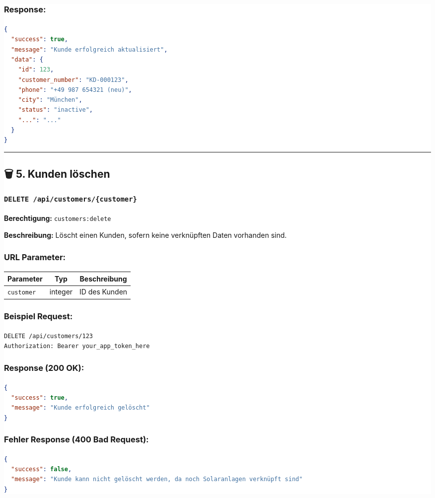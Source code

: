 ### Response:
```json
{
  "success": true,
  "message": "Kunde erfolgreich aktualisiert",
  "data": {
    "id": 123,
    "customer_number": "KD-000123",
    "phone": "+49 987 654321 (neu)",
    "city": "München",
    "status": "inactive",
    "...": "..."
  }
}
```

---

## 🗑️ 5. Kunden löschen

### `DELETE /api/customers/{customer}`

**Berechtigung:** `customers:delete`

**Beschreibung:** Löscht einen Kunden, sofern keine verknüpften Daten vorhanden sind.

### URL Parameter:
| Parameter | Typ | Beschreibung |
|-----------|-----|--------------|
| `customer` | integer | ID des Kunden |

### Beispiel Request:
```http
DELETE /api/customers/123
Authorization: Bearer your_app_token_here
```

### Response (200 OK):
```json
{
  "success": true,
  "message": "Kunde erfolgreich gelöscht"
}
```

### Fehler Response (400 Bad Request):
```json
{
  "success": false,
  "message": "Kunde kann nicht gelöscht werden, da noch Solaranlagen verknüpft sind"
}
```
